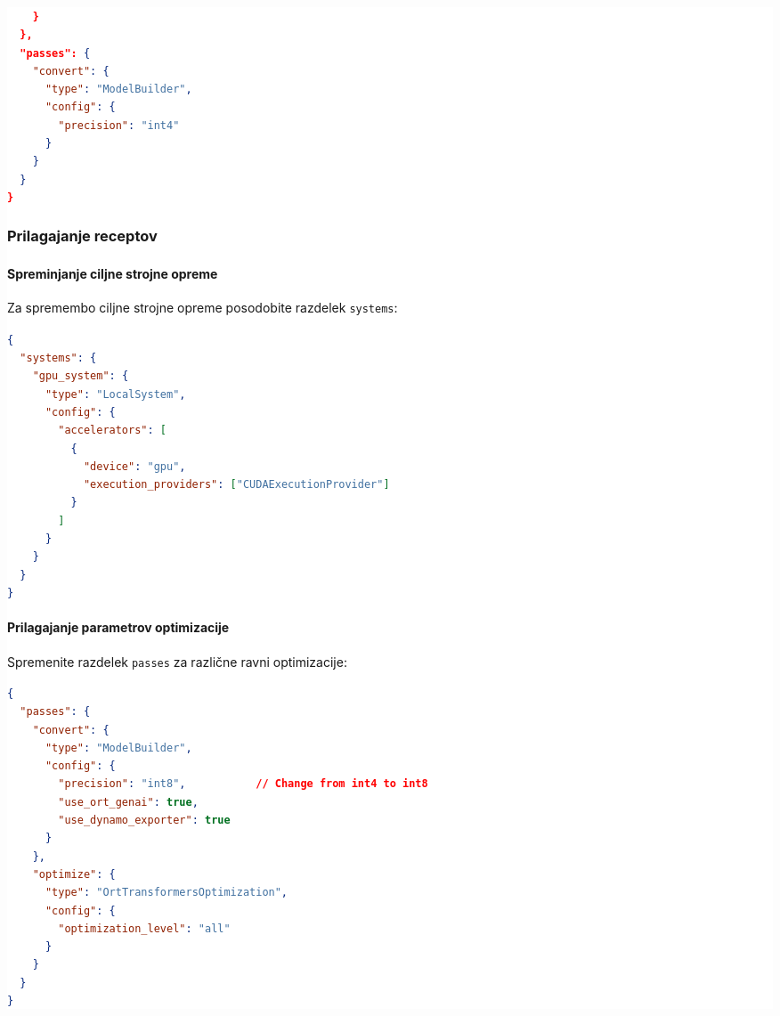 ```json
    }
  },
  "passes": {
    "convert": {
      "type": "ModelBuilder",
      "config": {
        "precision": "int4"
      }
    }
  }
}
```

### Prilagajanje receptov

#### Spreminjanje ciljne strojne opreme

Za spremembo ciljne strojne opreme posodobite razdelek `systems`:

```json
{
  "systems": {
    "gpu_system": {
      "type": "LocalSystem",
      "config": {
        "accelerators": [
          {
            "device": "gpu",
            "execution_providers": ["CUDAExecutionProvider"]
          }
        ]
      }
    }
  }
}
```

#### Prilagajanje parametrov optimizacije

Spremenite razdelek `passes` za različne ravni optimizacije:

```json
{
  "passes": {
    "convert": {
      "type": "ModelBuilder",
      "config": {
        "precision": "int8",           // Change from int4 to int8
        "use_ort_genai": true,
        "use_dynamo_exporter": true
      }
    },
    "optimize": {
      "type": "OrtTransformersOptimization",
      "config": {
        "optimization_level": "all"
      }
    }
  }
}
```
